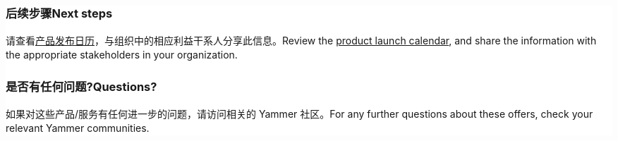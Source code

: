 ### <a name="next-steps"></a><span data-ttu-id="4beed-405">后续步骤</span><span class="sxs-lookup"><span data-stu-id="4beed-405">Next steps</span></span>

<span data-ttu-id="4beed-406">请查看[产品发布日历](https://partner.microsoft.com/resources/collection/product-launch-calendar-collection#/)，与组织中的相应利益干系人分享此信息。</span><span class="sxs-lookup"><span data-stu-id="4beed-406">Review the [product launch calendar](https://partner.microsoft.com/resources/collection/product-launch-calendar-collection#/), and share the information with the appropriate stakeholders in your organization.</span></span>  

### <a name="questions"></a><span data-ttu-id="4beed-407">是否有任何问题?</span><span class="sxs-lookup"><span data-stu-id="4beed-407">Questions?</span></span>

<span data-ttu-id="4beed-408">如果对这些产品/服务有任何进一步的问题，请访问相关的 Yammer 社区。</span><span class="sxs-lookup"><span data-stu-id="4beed-408">For any further questions about these offers, check your relevant Yammer communities.</span></span>